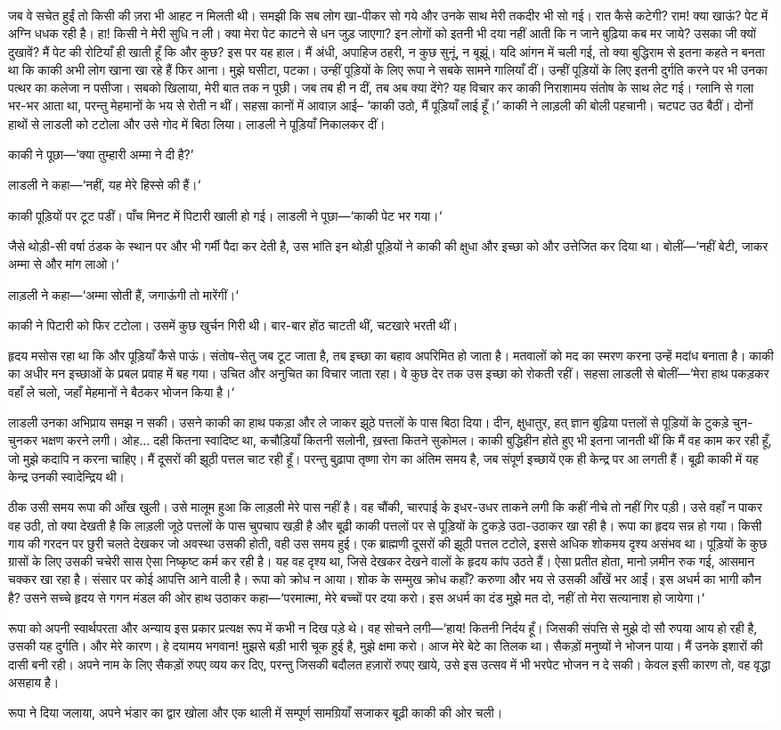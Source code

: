 जब वे सचेत हुईं तो किसी की ज़रा भी आहट न मिलती थी। समझी कि सब लोग खा-पीकर सो गये और उनके साथ मेरी तकदीर भी सो गई। रात कैसे कटेगी? राम! क्या खाऊं? पेट में अग्नि धधक रही है। हा! किसी ने मेरी सुधि न ली। क्या मेरा पेट काटने से धन जुड़ जाएगा? इन लोगों को इतनी भी दया नहीं आती कि न जाने बुढ़िया कब मर जाये? उसका जी क्यों दुखावें? मैं पेट की रोटियाँ ही खाती हूँ कि और कुछ? इस पर यह हाल। मैं अंधी, अपाहिज ठहरी, न कुछ सुनूं, न बूझूं। यदि आंगन में चली गई, तो क्या बुद्धिराम से इतना कहते न बनता था कि काकी अभी लोग खाना खा रहे हैं फिर आना। मुझे घसीटा, पटका। उन्हीं पूड़ियों के लिए रूपा ने सबके सामने गालियाँ दीं। उन्हीं पूड़ियों के लिए इतनी दुर्गति करने पर भी उनका पत्थर का कलेजा न पसीजा। सबको खिलाया, मेरी बात तक न पूछी। जब तब ही न दीं, तब अब क्या देंगे? यह विचार कर काकी निराशामय संतोष के साथ लेट गई। ग्लानि से गला भर-भर आता था, परन्तु मेहमानों के भय से रोती न थीं। सहसा कानों में आवाज़ आई– ‘काकी उठो, मैं पूड़ियाँ लाई हूँ।’ काकी ने लाड़ली की बोली पहचानी। चटपट उठ बैठीं। दोनों हाथों से लाडली को टटोला और उसे गोद में बिठा लिया। लाडली ने पूड़ियाँ निकालकर दीं।

काकी ने पूछा—‘क्या तुम्हारी अम्मा ने दी है?’

लाडली ने कहा—‘नहीं, यह मेरे हिस्से की हैं।‘

काकी पूड़ियों पर टूट पडीं। पाँच मिनट में पिटारी खाली हो गई। लाडली ने पूछा—‘काकी पेट भर गया।‘

जैसे थोड़ी-सी वर्षा ठंडक के स्थान पर और भी गर्मी पैदा कर देती है, उस भांति इन थोड़ी पूड़ियों ने काकी की क्षुधा और इच्छा को और उत्तेजित कर दिया था। बोलीं—‘नहीं बेटी, जाकर अम्मा से और मांग लाओ।‘

लाड़ली ने कहा—‘अम्मा सोती हैं, जगाऊंगी तो मारेंगीं।‘

काकी ने पिटारी को फिर टटोला। उसमें कुछ खुर्चन गिरी थी। बार-बार होंठ चाटती थीं, चटखारे भरती थीं।

हृदय मसोस रहा था कि और पूड़ियाँ कैसे पाऊं। संतोष-सेतु जब टूट जाता है, तब इच्छा का बहाव अपरिमित हो जाता है। मतवालों को मद का स्मरण करना उन्हें मदांध बनाता है। काकी का अधीर मन इच्छाओं के प्रबल प्रवाह में बह गया। उचित और अनुचित का विचार जाता रहा। वे कुछ देर तक उस इच्छा को रोकती रहीं। सहसा लाडली से बोलीं—‘मेरा हाथ पकड़कर वहाँ ले चलो, जहाँ मेहमानों ने बैठकर भोजन किया है।‘

लाडली उनका अभिप्राय समझ न सकी। उसने काकी का हाथ पकड़ा और ले जाकर झूठे पत्तलों के पास बिठा दिया। दीन, क्षुधातुर, हत् ज्ञान बुढ़िया पत्तलों से पूड़ियों के टुकड़े चुन-चुनकर भक्षण करने लगी। ओह… दही कितना स्वादिष्ट था, कचौड़ियाँ कितनी सलोनी, ख़स्ता कितने सुकोमल। काकी बुद्धिहीन होते हुए भी इतना जानती थीं कि मैं वह काम कर रही हूँ, जो मुझे कदापि न करना चाहिए। मैं दूसरों की झूठी पत्तल चाट रही हूँ। परन्तु बुढ़ापा तृष्णा रोग का अंतिम समय है, जब संपूर्ण इच्छायें एक ही केन्द्र पर आ लगती हैं। बूढ़ी काकी में यह केन्द्र उनकी स्वादेन्द्रिय थी।

ठीक उसी समय रूपा की आँख खुली। उसे मालूम हुआ कि लाड़ली मेरे पास नहीं है। वह चौंकी, चारपाई के इधर-उधर ताकने लगी कि कहीं नीचे तो नहीं गिर पड़ी। उसे वहाँ न पाकर वह उठी, तो क्या देखती है कि लाड़ली जूठे पत्तलों के पास चुपचाप खड़ी है और बूढ़ी काकी पत्तलों पर से पूड़ियों के टुकड़े उठा-उठाकर खा रही है। रूपा का हृदय सन्न हो गया। किसी गाय की गरदन पर छुरी चलते देखकर जो अवस्था उसकी होती, वही उस समय हुई। एक ब्राह्मणी दूसरों की झूठी पत्तल टटोले, इससे अधिक शोकमय दृश्य असंभव था। पूड़ियों के कुछ ग्रासों के लिए उसकी चचेरी सास ऐसा निष्कृष्ट कर्म कर रही है। यह वह दृश्य था, जिसे देखकर देखने वालों के हृदय कांप उठते हैं। ऐसा प्रतीत होता, मानो ज़मीन रुक गई, आसमान चक्कर खा रहा है। संसार पर कोई आपत्ति आने वाली है। रूपा को क्रोध न आया। शोक के सम्मुख क्रोध कहाँ? करुणा और भय से उसकी आँखें भर आईं। इस अधर्म का भागी कौन है? उसने सच्चे हृदय से गगन मंडल की ओर हाथ उठाकर कहा—‘परमात्मा, मेरे बच्चों पर दया करो। इस अधर्म का दंड मुझे मत दो, नहीं तो मेरा सत्यानाश हो जायेगा।‘

रूपा को अपनी स्वार्थपरता और अन्याय इस प्रकार प्रत्यक्ष रूप में कभी न दिख पड़े थे। वह सोचने लगी—‘हाय! कितनी निर्दय हूँ। जिसकी संपत्ति से मुझे दो सौ रुपया आय हो रही है, उसकी यह दुर्गति। और मेरे कारण। हे दयामय भगवान! मुझसे बड़ी भारी चूक हुई है, मुझे क्षमा करो। आज मेरे बेटे का तिलक था। सैकड़ों मनुष्यों ने भोजन पाया। मैं उनके इशारों की दासी बनी रही। अपने नाम के लिए सैकड़ों रुपए व्यय कर दिए, परन्तु जिसकी बदौलत हज़ारों रुपए खाये, उसे इस उत्सव में भी भरपेट भोजन न दे सकी। केवल इसी कारण तो, वह वृद्धा असहाय है।

रूपा ने दिया जलाया, अपने भंडार का द्वार खोला और एक थाली में सम्पूर्ण सामग्रियाँ सजाकर बूढ़ी काकी की ओर चली।
